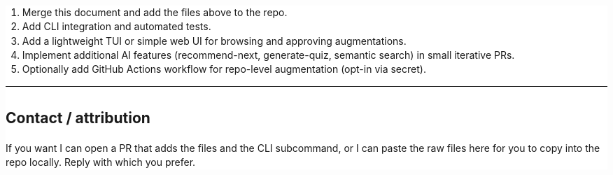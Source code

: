 1. Merge this document and add the files above to the repo.
2. Add CLI integration and automated tests.
3. Add a lightweight TUI or simple web UI for browsing and approving augmentations.
4. Implement additional AI features (recommend-next, generate-quiz, semantic search) in small iterative PRs.
5. Optionally add GitHub Actions workflow for repo-level augmentation (opt-in via secret).

---

## Contact / attribution

If you want I can open a PR that adds the files and the CLI subcommand, or I can paste the raw files here for you to copy into the repo locally. Reply with which you prefer.
